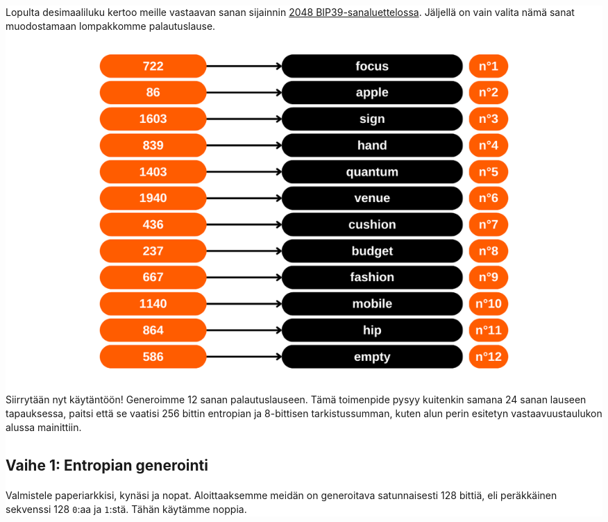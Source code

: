 Lopulta desimaaliluku kertoo meille vastaavan sanan sijainnin [2048 BIP39-sanaluettelossa](https://github.com/DecouvreBitcoin/sovereign-university-data/tree/dev/tutorials/others/generate-mnemonic-phrase/assets/BIP39-WORDLIST.pdf). Jäljellä on vain valita nämä sanat muodostamaan lompakkomme palautuslause.

![mnemonic](assets/notext/6.webp)

Siirrytään nyt käytäntöön! Generoimme 12 sanan palautuslauseen. Tämä toimenpide pysyy kuitenkin samana 24 sanan lauseen tapauksessa, paitsi että se vaatisi 256 bittin entropian ja 8-bittisen tarkistussumman, kuten alun perin esitetyn vastaavuustaulukon alussa mainittiin.

## Vaihe 1: Entropian generointi
Valmistele paperiarkkisi, kynäsi ja nopat. Aloittaaksemme meidän on generoitava satunnaisesti 128 bittiä, eli peräkkäinen sekvenssi 128 `0`:aa ja `1`:stä. Tähän käytämme noppia.